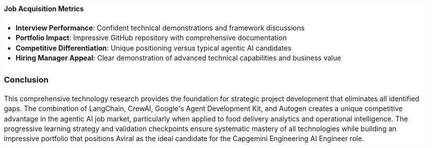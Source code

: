 #### Job Acquisition Metrics
- **Interview Performance**: Confident technical demonstrations and framework discussions
- **Portfolio Impact**: Impressive GitHub repository with comprehensive documentation
- **Competitive Differentiation**: Unique positioning versus typical agentic AI candidates
- **Hiring Manager Appeal**: Clear demonstration of advanced technical capabilities and business value

### Conclusion
This comprehensive technology research provides the foundation for strategic project development that eliminates all identified gaps. The combination of LangChain, CrewAI, Google's Agent Development Kit, and Autogen creates a unique competitive advantage in the agentic AI job market, particularly when applied to food delivery analytics and operational intelligence. The progressive learning strategy and validation checkpoints ensure systematic mastery of all technologies while building an impressive portfolio that positions Aviral as the ideal candidate for the Capgemini Engineering AI Engineer role.

